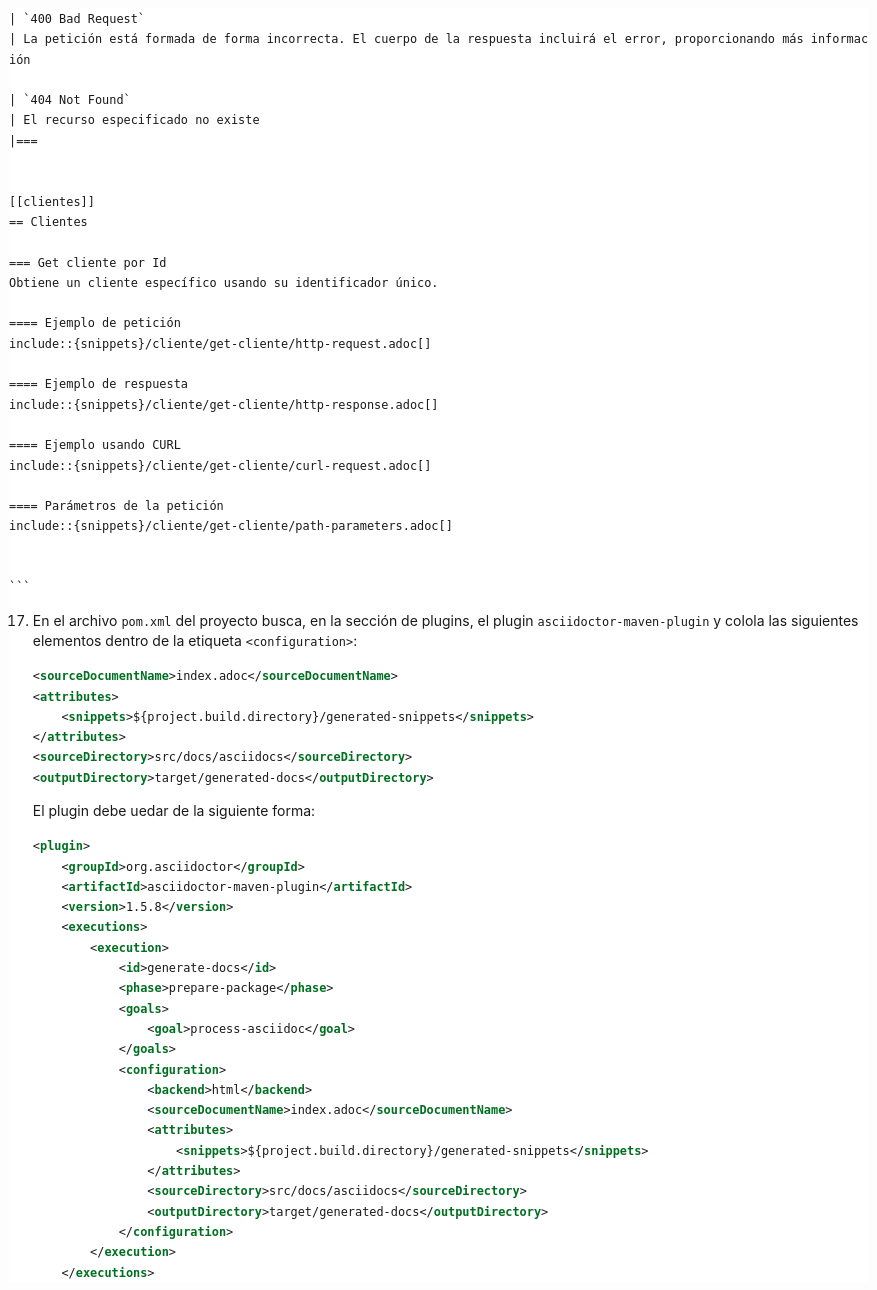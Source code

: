     | `400 Bad Request`
    | La petición está formada de forma incorrecta. El cuerpo de la respuesta incluirá el error, proporcionando más información

    | `404 Not Found`
    | El recurso especificado no existe
    |===


    [[clientes]]
    == Clientes

    === Get cliente por Id
    Obtiene un cliente específico usando su identificador único.

    ==== Ejemplo de petición
    include::{snippets}/cliente/get-cliente/http-request.adoc[]

    ==== Ejemplo de respuesta
    include::{snippets}/cliente/get-cliente/http-response.adoc[]

    ==== Ejemplo usando CURL
    include::{snippets}/cliente/get-cliente/curl-request.adoc[]

    ==== Parámetros de la petición
    include::{snippets}/cliente/get-cliente/path-parameters.adoc[]


    ```

17. En el archivo `pom.xml` del proyecto busca, en la sección de plugins, el plugin `asciidoctor-maven-plugin` y colola las siguientes elementos dentro de la etiqueta `<configuration>`:

    ```xml
    <sourceDocumentName>index.adoc</sourceDocumentName>
    <attributes>
        <snippets>${project.build.directory}/generated-snippets</snippets>
    </attributes>
    <sourceDirectory>src/docs/asciidocs</sourceDirectory>
    <outputDirectory>target/generated-docs</outputDirectory>
    ```

    El plugin debe uedar de la siguiente forma:
    
    ```xml
    <plugin>
        <groupId>org.asciidoctor</groupId>
        <artifactId>asciidoctor-maven-plugin</artifactId>
        <version>1.5.8</version>
        <executions>
            <execution>
                <id>generate-docs</id>
                <phase>prepare-package</phase>
                <goals>
                    <goal>process-asciidoc</goal>
                </goals>
                <configuration>
                    <backend>html</backend>
                    <sourceDocumentName>index.adoc</sourceDocumentName>
                    <attributes>
                        <snippets>${project.build.directory}/generated-snippets</snippets>
                    </attributes>
                    <sourceDirectory>src/docs/asciidocs</sourceDirectory>
                    <outputDirectory>target/generated-docs</outputDirectory>
                </configuration>
            </execution>
        </executions>
